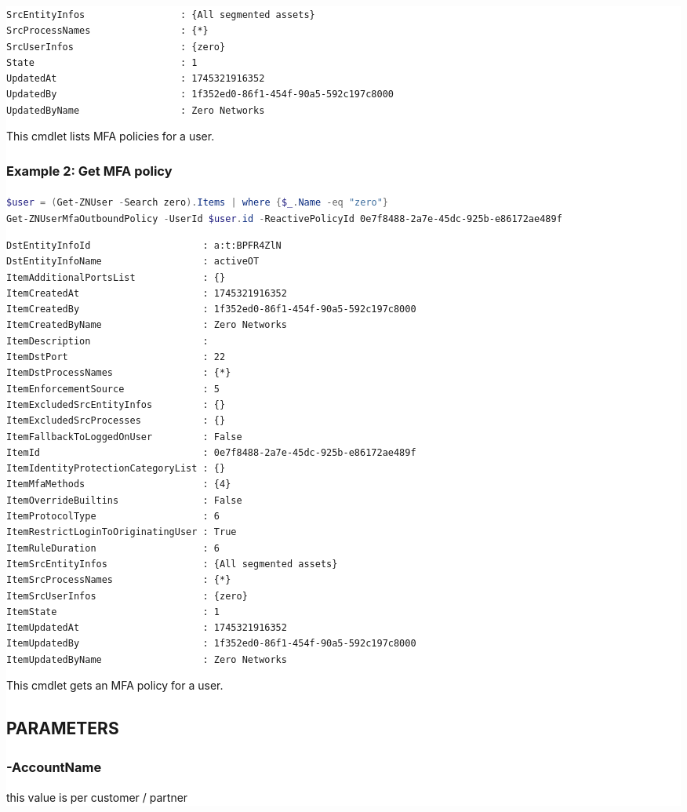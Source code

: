 ```output
SrcEntityInfos                 : {All segmented assets}
SrcProcessNames                : {*}
SrcUserInfos                   : {zero}
State                          : 1
UpdatedAt                      : 1745321916352
UpdatedBy                      : 1f352ed0-86f1-454f-90a5-592c197c8000
UpdatedByName                  : Zero Networks
```

This cmdlet lists MFA policies for a user.

### Example 2: Get MFA policy
```powershell
$user = (Get-ZNUser -Search zero).Items | where {$_.Name -eq "zero"}
Get-ZNUserMfaOutboundPolicy -UserId $user.id -ReactivePolicyId 0e7f8488-2a7e-45dc-925b-e86172ae489f
```

```output
DstEntityInfoId                    : a:t:BPFR4ZlN
DstEntityInfoName                  : activeOT
ItemAdditionalPortsList            : {}
ItemCreatedAt                      : 1745321916352
ItemCreatedBy                      : 1f352ed0-86f1-454f-90a5-592c197c8000
ItemCreatedByName                  : Zero Networks
ItemDescription                    : 
ItemDstPort                        : 22
ItemDstProcessNames                : {*}
ItemEnforcementSource              : 5
ItemExcludedSrcEntityInfos         : {}
ItemExcludedSrcProcesses           : {}
ItemFallbackToLoggedOnUser         : False
ItemId                             : 0e7f8488-2a7e-45dc-925b-e86172ae489f
ItemIdentityProtectionCategoryList : {}
ItemMfaMethods                     : {4}
ItemOverrideBuiltins               : False
ItemProtocolType                   : 6
ItemRestrictLoginToOriginatingUser : True
ItemRuleDuration                   : 6
ItemSrcEntityInfos                 : {All segmented assets}
ItemSrcProcessNames                : {*}
ItemSrcUserInfos                   : {zero}
ItemState                          : 1
ItemUpdatedAt                      : 1745321916352
ItemUpdatedBy                      : 1f352ed0-86f1-454f-90a5-592c197c8000
ItemUpdatedByName                  : Zero Networks
```

This cmdlet gets an MFA policy for a user.

## PARAMETERS

### -AccountName
this value is per customer / partner
